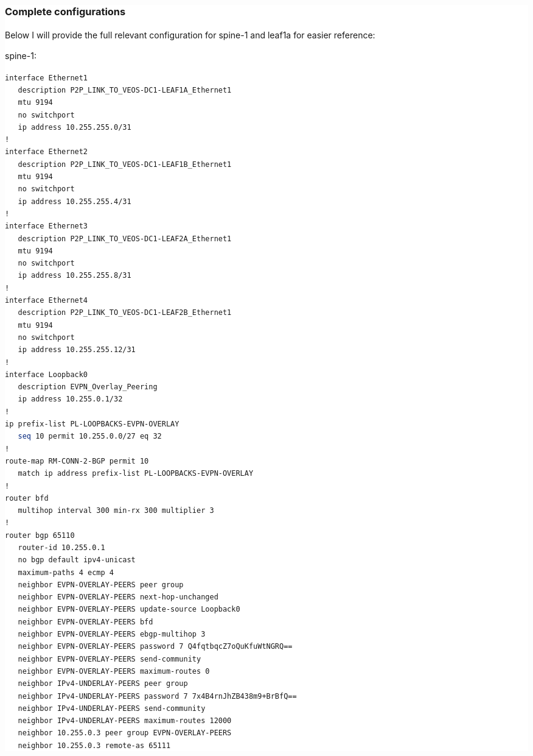 



### Complete configurations

Below I will provide the full relevant configuration for spine-1 and leaf1a for easier reference:

spine-1:

```bash
interface Ethernet1
   description P2P_LINK_TO_VEOS-DC1-LEAF1A_Ethernet1
   mtu 9194
   no switchport
   ip address 10.255.255.0/31
!
interface Ethernet2
   description P2P_LINK_TO_VEOS-DC1-LEAF1B_Ethernet1
   mtu 9194
   no switchport
   ip address 10.255.255.4/31
!
interface Ethernet3
   description P2P_LINK_TO_VEOS-DC1-LEAF2A_Ethernet1
   mtu 9194
   no switchport
   ip address 10.255.255.8/31
!
interface Ethernet4
   description P2P_LINK_TO_VEOS-DC1-LEAF2B_Ethernet1
   mtu 9194
   no switchport
   ip address 10.255.255.12/31
!
interface Loopback0
   description EVPN_Overlay_Peering
   ip address 10.255.0.1/32
!
ip prefix-list PL-LOOPBACKS-EVPN-OVERLAY
   seq 10 permit 10.255.0.0/27 eq 32
!
route-map RM-CONN-2-BGP permit 10
   match ip address prefix-list PL-LOOPBACKS-EVPN-OVERLAY
!
router bfd
   multihop interval 300 min-rx 300 multiplier 3
!
router bgp 65110
   router-id 10.255.0.1
   no bgp default ipv4-unicast
   maximum-paths 4 ecmp 4
   neighbor EVPN-OVERLAY-PEERS peer group
   neighbor EVPN-OVERLAY-PEERS next-hop-unchanged
   neighbor EVPN-OVERLAY-PEERS update-source Loopback0
   neighbor EVPN-OVERLAY-PEERS bfd
   neighbor EVPN-OVERLAY-PEERS ebgp-multihop 3
   neighbor EVPN-OVERLAY-PEERS password 7 Q4fqtbqcZ7oQuKfuWtNGRQ==
   neighbor EVPN-OVERLAY-PEERS send-community
   neighbor EVPN-OVERLAY-PEERS maximum-routes 0
   neighbor IPv4-UNDERLAY-PEERS peer group
   neighbor IPv4-UNDERLAY-PEERS password 7 7x4B4rnJhZB438m9+BrBfQ==
   neighbor IPv4-UNDERLAY-PEERS send-community
   neighbor IPv4-UNDERLAY-PEERS maximum-routes 12000
   neighbor 10.255.0.3 peer group EVPN-OVERLAY-PEERS
   neighbor 10.255.0.3 remote-as 65111
```